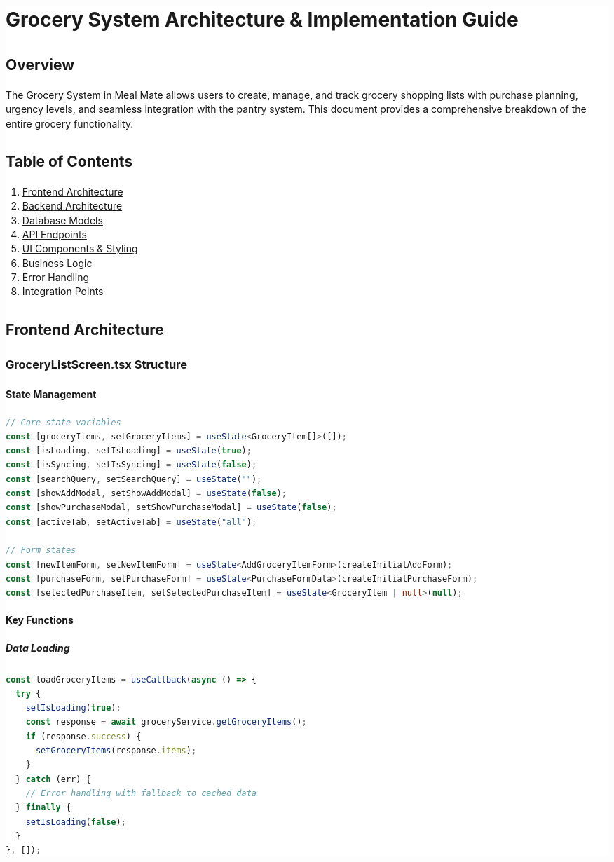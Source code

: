 # Grocery System Architecture & Implementation Guide

## Overview
The Grocery System in Meal Mate allows users to create, manage, and track grocery shopping lists with purchase planning, urgency levels, and seamless integration with the pantry system. This document provides a comprehensive breakdown of the entire grocery functionality.

## Table of Contents
1. [Frontend Architecture](#frontend-architecture)
2. [Backend Architecture](#backend-architecture)
3. [Database Models](#database-models)
4. [API Endpoints](#api-endpoints)
5. [UI Components & Styling](#ui-components--styling)
6. [Business Logic](#business-logic)
7. [Error Handling](#error-handling)
8. [Integration Points](#integration-points)

## Frontend Architecture

### GroceryListScreen.tsx Structure

#### State Management
```typescript
// Core state variables
const [groceryItems, setGroceryItems] = useState<GroceryItem[]>([]);
const [isLoading, setIsLoading] = useState(true);
const [isSyncing, setIsSyncing] = useState(false);
const [searchQuery, setSearchQuery] = useState("");
const [showAddModal, setShowAddModal] = useState(false);
const [showPurchaseModal, setShowPurchaseModal] = useState(false);
const [activeTab, setActiveTab] = useState("all");

// Form states
const [newItemForm, setNewItemForm] = useState<AddGroceryItemForm>(createInitialAddForm);
const [purchaseForm, setPurchaseForm] = useState<PurchaseFormData>(createInitialPurchaseForm);
const [selectedPurchaseItem, setSelectedPurchaseItem] = useState<GroceryItem | null>(null);
```

#### Key Functions

##### Data Loading
```typescript
const loadGroceryItems = useCallback(async () => {
  try {
    setIsLoading(true);
    const response = await groceryService.getGroceryItems();
    if (response.success) {
      setGroceryItems(response.items);
    }
  } catch (err) {
    // Error handling with fallback to cached data
  } finally {
    setIsLoading(false);
  }
}, []);
```
